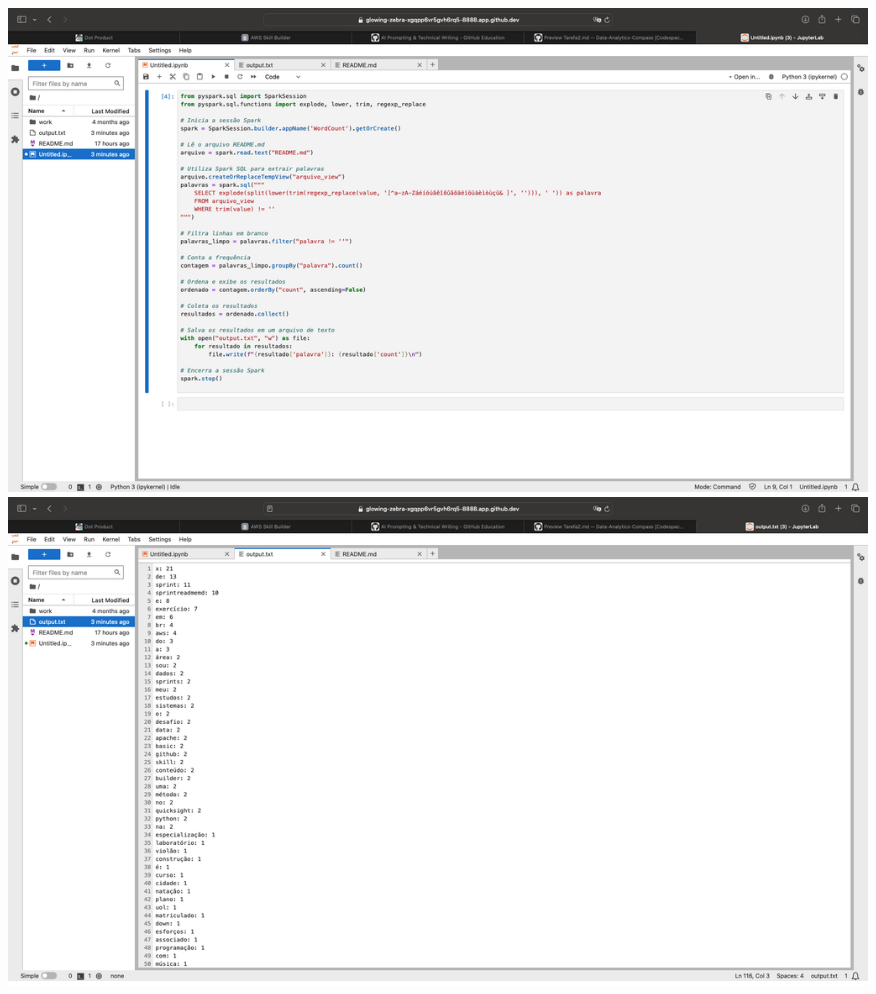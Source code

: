 <img src="notebook.png" alt="Texto Alternativo" width="1000">

<img src="resultado.png" alt="Texto Alternativo" width="1000">
